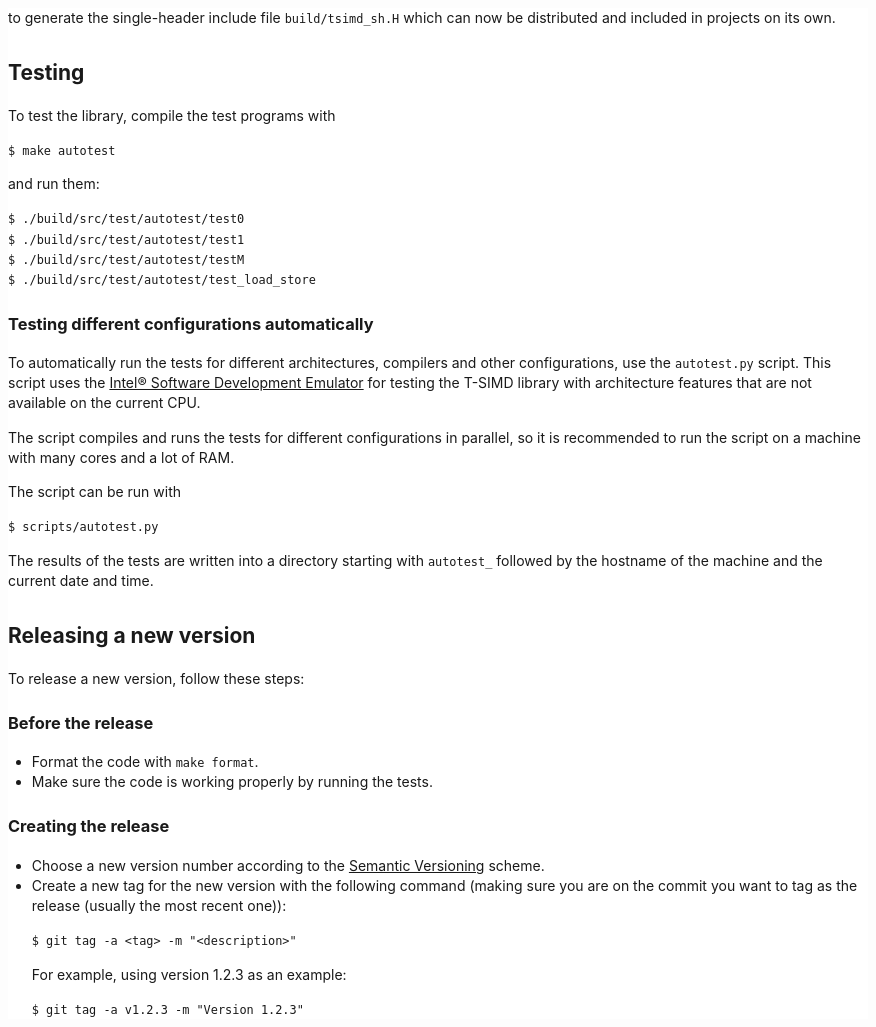 to generate the single-header include file `build/tsimd_sh.H` which can now be distributed and included in projects on its own.

## Testing

To test the library, compile the test programs with

```shell
$ make autotest
```

and run them:

```shell
$ ./build/src/test/autotest/test0
$ ./build/src/test/autotest/test1
$ ./build/src/test/autotest/testM
$ ./build/src/test/autotest/test_load_store
```

### Testing different configurations automatically

To automatically run the tests for different architectures, compilers and other configurations, use the `autotest.py` script. This script uses the [Intel® Software Development Emulator](https://www.intel.com/content/www/us/en/developer/articles/tool/software-development-emulator.html) for testing the T-SIMD library with architecture features that are not available on the current CPU.

The script compiles and runs the tests for different configurations in parallel, so it is recommended to run the script on a machine with many cores and a lot of RAM.

The script can be run with

```shell
$ scripts/autotest.py
```

The results of the tests are written into a directory starting with `autotest_` followed by the hostname of the machine and the current date and time.

## Releasing a new version

To release a new version, follow these steps:

### Before the release

- Format the code with `make format`.
- Make sure the code is working properly by running the tests.

### Creating the release

- Choose a new version number according to the [Semantic Versioning](https://semver.org/) scheme.
- Create a new tag for the new version with the following command (making sure you are on the commit you want to tag as the release (usually the most recent one)):
  ```shell
  $ git tag -a <tag> -m "<description>"
  ```
  For example, using version 1.2.3 as an example:
  ```shell
  $ git tag -a v1.2.3 -m "Version 1.2.3"
  ```
